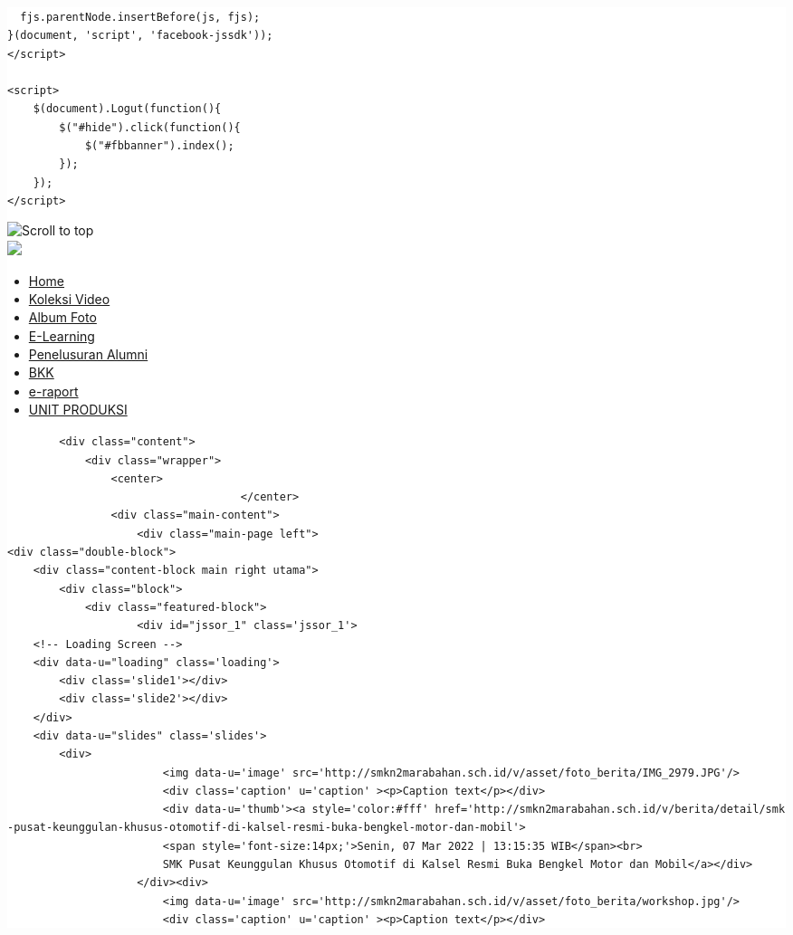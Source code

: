 	  fjs.parentNode.insertBefore(js, fjs);
	}(document, 'script', 'facebook-jssdk'));
	</script>

	<script>
		$(document).Logut(function(){
		    $("#hide").click(function(){
		        $("#fbbanner").index();
		    });
		});
	</script>
</head>

<body>
<div id='Back-to-top'>
  <img alt='Scroll to top' src='http://members.phpmu.com/asset/css/img/top.png'/>
</div>
		<div class="boxed active">		
			<div class="header">
				<div class='wrapper'>			
	<div class='header-logo'><a href='http://smkn2marabahan.sch.id/v/'><img width='100%' src='http://smkn2marabahan.sch.id/v/asset/logo/logo21.png'/></a></div>	
</div>

<div class='main-menu sticky'>	
	<div class='wrapper'><ul class='the-menu'><li><a href='http://smkn2marabahan.sch.id/v/main'>Home</a></li><li><a href='http://smkn2marabahan.sch.id/v/playlist'>Koleksi Video</a></li><li><a href='http://smkn2marabahan.sch.id/v/albums'>Album Foto</a></li><li><a target='_BLANK' href='http://elerning.smkn2marabahan.sch.id'>E-Learning</a></li><li><a target='_BLANK' href='https://docs.google.com/forms/d/e/1FAIpQLScMxXruq3skGwNnFEE-EbMa39PSthX5zPqguAW5ivLZD6K7tw/viewform'>Penelusuran  Alumni</a></li><li><a target='_BLANK' href='https://bkk.ditpsmk.net/'>BKK</a></li><li><a target='_BLANK' href='http://erapor.smkn2marabahan.sch.id:8154/login'>e-raport</a></li><li><a target='_BLANK' href='https://docs.google.com/spreadsheets/d/1697XR_z5c3iOzbImKCQhSRoRF2_zM8sQ/edit?usp=sharing&ouid=11002'>UNIT PRODUKSI</a></li></ul></div>
</div>			</div>
			
			<div class="content">
				<div class="wrapper">	
					<center>
										</center>
					<div class="main-content">
						<div class="main-page left">
	<div class="double-block">
		<div class="content-block main right utama">					
			<div class="block">
				<div class="featured-block">
					﻿    <div id="jssor_1" class='jssor_1'>
        <!-- Loading Screen -->
        <div data-u="loading" class='loading'>
            <div class='slide1'></div>
            <div class='slide2'></div>
        </div>
        <div data-u="slides" class='slides'>
            <div>
                            <img data-u='image' src='http://smkn2marabahan.sch.id/v/asset/foto_berita/IMG_2979.JPG'/>
                            <div class='caption' u='caption' ><p>Caption text</p></div>
                            <div data-u='thumb'><a style='color:#fff' href='http://smkn2marabahan.sch.id/v/berita/detail/smk-pusat-keunggulan-khusus-otomotif-di-kalsel-resmi-buka-bengkel-motor-dan-mobil'>
                            <span style='font-size:14px;'>Senin, 07 Mar 2022 | 13:15:35 WIB</span><br>
                            SMK Pusat Keunggulan Khusus Otomotif di Kalsel Resmi Buka Bengkel Motor dan Mobil</a></div>
                        </div><div>
                            <img data-u='image' src='http://smkn2marabahan.sch.id/v/asset/foto_berita/workshop.jpg'/>
                            <div class='caption' u='caption' ><p>Caption text</p></div>